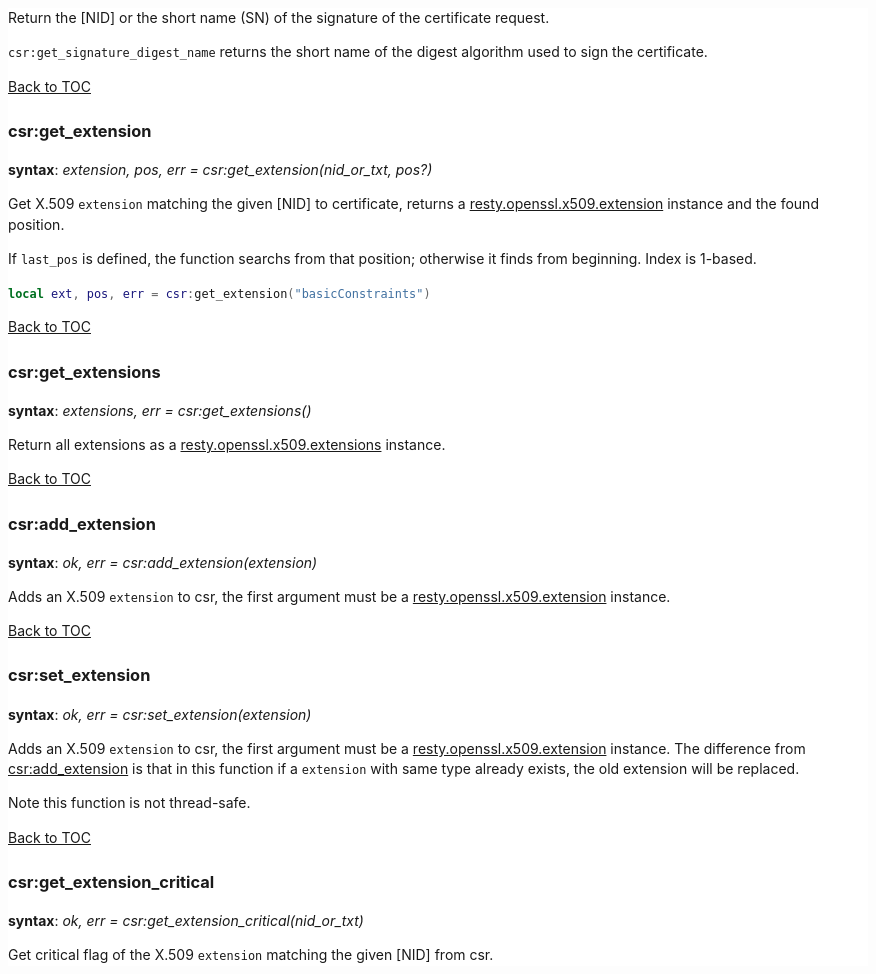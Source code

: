 Return the [NID] or the short name (SN) of the signature of the certificate request.

`csr:get_signature_digest_name` returns the short name of the digest algorithm
used to sign the certificate.

[Back to TOC](#table-of-contents)

### csr:get_extension

**syntax**: *extension, pos, err = csr:get_extension(nid_or_txt, pos?)*

Get X.509 `extension` matching the given [NID] to certificate, returns a
[resty.openssl.x509.extension](#restyopensslx509extension) instance and the found position.

If `last_pos` is defined, the function searchs from that position; otherwise it
finds from beginning. Index is 1-based.

```lua
local ext, pos, err = csr:get_extension("basicConstraints")
```

[Back to TOC](#table-of-contents)

### csr:get_extensions

**syntax**: *extensions, err = csr:get_extensions()*

Return all extensions as a [resty.openssl.x509.extensions](#restyopensslx509extensions) instance.

[Back to TOC](#table-of-contents)

### csr:add_extension

**syntax**: *ok, err = csr:add_extension(extension)*

Adds an X.509 `extension` to csr, the first argument must be a
[resty.openssl.x509.extension](#restyopensslx509extension) instance.

[Back to TOC](#table-of-contents)

### csr:set_extension

**syntax**: *ok, err = csr:set_extension(extension)*

Adds an X.509 `extension` to csr, the first argument must be a
[resty.openssl.x509.extension](#restyopensslx509extension) instance.
The difference from [csr:add_extension](#csradd_extension) is that
in this function if a `extension` with same type already exists,
the old extension will be replaced.

Note this function is not thread-safe.

[Back to TOC](#table-of-contents)

### csr:get_extension_critical

**syntax**: *ok, err = csr:get_extension_critical(nid_or_txt)*

Get critical flag of the X.509 `extension` matching the given [NID] from csr.
